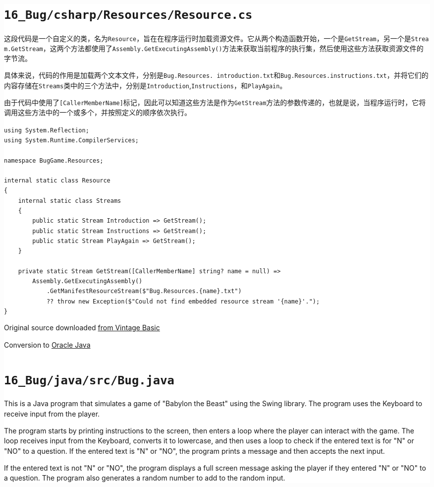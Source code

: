 # `16_Bug/csharp/Resources/Resource.cs`



这段代码是一个自定义的类，名为`Resource`，旨在在程序运行时加载资源文件。它从两个构造函数开始，一个是`GetStream`，另一个是`Stream.GetStream`，这两个方法都使用了`Assembly.GetExecutingAssembly()`方法来获取当前程序的执行集，然后使用这些方法获取资源文件的字节流。

具体来说，代码的作用是加载两个文本文件，分别是`Bug.Resources. introduction.txt`和`Bug.Resources.instructions.txt`，并将它们的内容存储在`Streams`类中的三个方法中，分别是`Introduction`,`Instructions`，和`PlayAgain`。

由于代码中使用了`[CallerMemberName]`标记，因此可以知道这些方法是作为`GetStream`方法的参数传递的，也就是说，当程序运行时，它将调用这些方法中的一个或多个，并按照定义的顺序依次执行。


```
using System.Reflection;
using System.Runtime.CompilerServices;

namespace BugGame.Resources;

internal static class Resource
{
    internal static class Streams
    {
        public static Stream Introduction => GetStream();
        public static Stream Instructions => GetStream();
        public static Stream PlayAgain => GetStream();
    }

    private static Stream GetStream([CallerMemberName] string? name = null) =>
        Assembly.GetExecutingAssembly()
            .GetManifestResourceStream($"Bug.Resources.{name}.txt")
            ?? throw new Exception($"Could not find embedded resource stream '{name}'.");
}
```

Original source downloaded [from Vintage Basic](http://www.vintage-basic.net/games.html)

Conversion to [Oracle Java](https://openjdk.java.net/)


# `16_Bug/java/src/Bug.java`

This is a Java program that simulates a game of "Babylon the Beast" using the Swing library. The program uses the Keyboard to receive input from the player.

The program starts by printing instructions to the screen, then enters a loop where the player can interact with the game. The loop receives input from the Keyboard, converts it to lowercase, and then uses a loop to check if the entered text is for "N" or "NO" to a question. If the entered text is "N" or "NO", the program prints a message and then accepts the next input.

If the entered text is not "N" or "NO", the program displays a full screen message asking the player if they entered "N" or "NO" to a question. The program also generates a random number to add to the random input.
